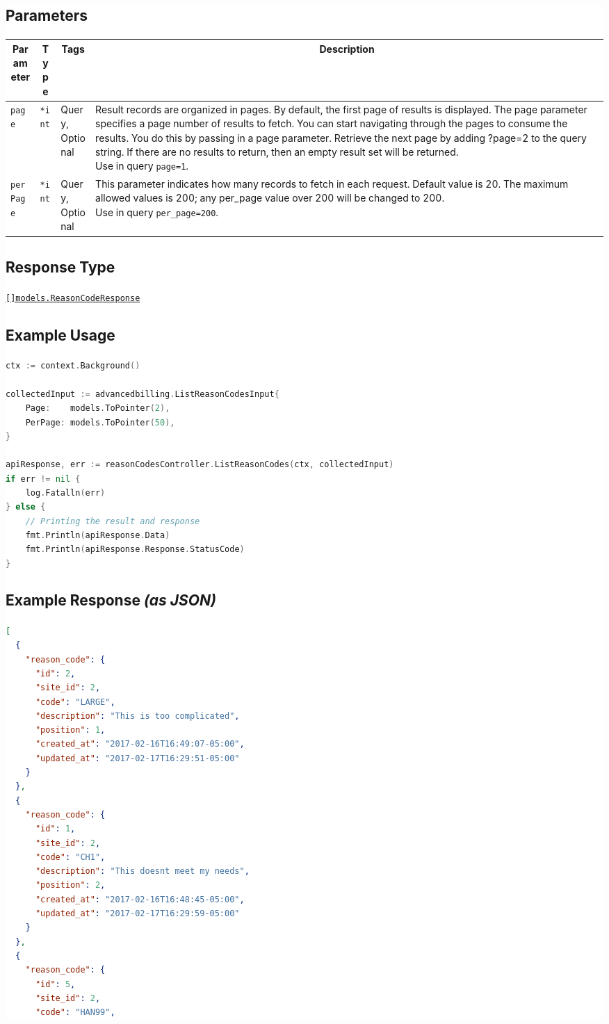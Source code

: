 ## Parameters

| Parameter | Type | Tags | Description |
|  --- | --- | --- | --- |
| `page` | `*int` | Query, Optional | Result records are organized in pages. By default, the first page of results is displayed. The page parameter specifies a page number of results to fetch. You can start navigating through the pages to consume the results. You do this by passing in a page parameter. Retrieve the next page by adding ?page=2 to the query string. If there are no results to return, then an empty result set will be returned.<br>Use in query `page=1`. |
| `perPage` | `*int` | Query, Optional | This parameter indicates how many records to fetch in each request. Default value is 20. The maximum allowed values is 200; any per_page value over 200 will be changed to 200.<br>Use in query `per_page=200`. |

## Response Type

[`[]models.ReasonCodeResponse`](../../doc/models/reason-code-response.md)

## Example Usage

```go
ctx := context.Background()

collectedInput := advancedbilling.ListReasonCodesInput{
    Page:    models.ToPointer(2),
    PerPage: models.ToPointer(50),
}

apiResponse, err := reasonCodesController.ListReasonCodes(ctx, collectedInput)
if err != nil {
    log.Fatalln(err)
} else {
    // Printing the result and response
    fmt.Println(apiResponse.Data)
    fmt.Println(apiResponse.Response.StatusCode)
}
```

## Example Response *(as JSON)*

```json
[
  {
    "reason_code": {
      "id": 2,
      "site_id": 2,
      "code": "LARGE",
      "description": "This is too complicated",
      "position": 1,
      "created_at": "2017-02-16T16:49:07-05:00",
      "updated_at": "2017-02-17T16:29:51-05:00"
    }
  },
  {
    "reason_code": {
      "id": 1,
      "site_id": 2,
      "code": "CH1",
      "description": "This doesnt meet my needs",
      "position": 2,
      "created_at": "2017-02-16T16:48:45-05:00",
      "updated_at": "2017-02-17T16:29:59-05:00"
    }
  },
  {
    "reason_code": {
      "id": 5,
      "site_id": 2,
      "code": "HAN99",
```